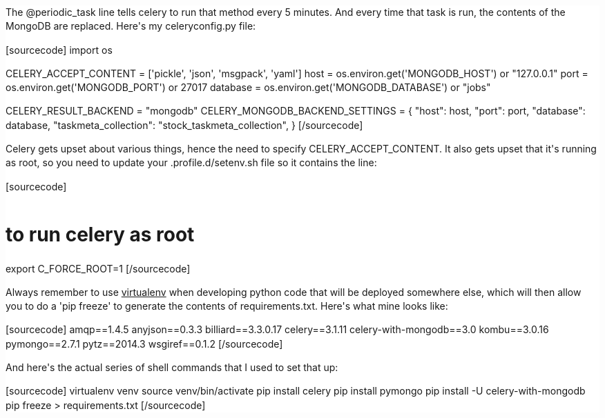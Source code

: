The @periodic_task line tells celery to run that method every 5 minutes. And every time that task is run, the contents of the MongoDB are replaced. Here's my celeryconfig.py file:

[sourcecode]
import os

CELERY_ACCEPT_CONTENT = ['pickle', 'json', 'msgpack', 'yaml']
host = os.environ.get('MONGODB_HOST') or "127.0.0.1"
port = os.environ.get('MONGODB_PORT') or 27017
database = os.environ.get('MONGODB_DATABASE') or "jobs"

CELERY_RESULT_BACKEND = "mongodb"
CELERY_MONGODB_BACKEND_SETTINGS = {
    "host": host,
    "port": port,
    "database": database,
    "taskmeta_collection": "stock_taskmeta_collection",
}
[/sourcecode]

Celery gets upset about various things, hence the need to specify CELERY_ACCEPT_CONTENT. It also gets upset that it's running as root, so you need to update your .profile.d/setenv.sh file so it contains the line:

[sourcecode]
# to run celery as root
export C_FORCE_ROOT=1
[/sourcecode]

Always remember to use [virtualenv](http://docs.python-guide.org/en/latest/dev/virtualenvs/) when developing python code that will be deployed somewhere else, which will then allow you to do a 'pip freeze' to generate the contents of requirements.txt. Here's what mine looks like:

[sourcecode]
amqp==1.4.5
anyjson==0.3.3
billiard==3.3.0.17
celery==3.1.11
celery-with-mongodb==3.0
kombu==3.0.16
pymongo==2.7.1
pytz==2014.3
wsgiref==0.1.2
[/sourcecode]

And here's the actual series of shell commands that I used to set that up:

[sourcecode]
virtualenv venv
source venv/bin/activate
pip install celery
pip install pymongo
pip install -U celery-with-mongodb
pip freeze > requirements.txt
[/sourcecode]
